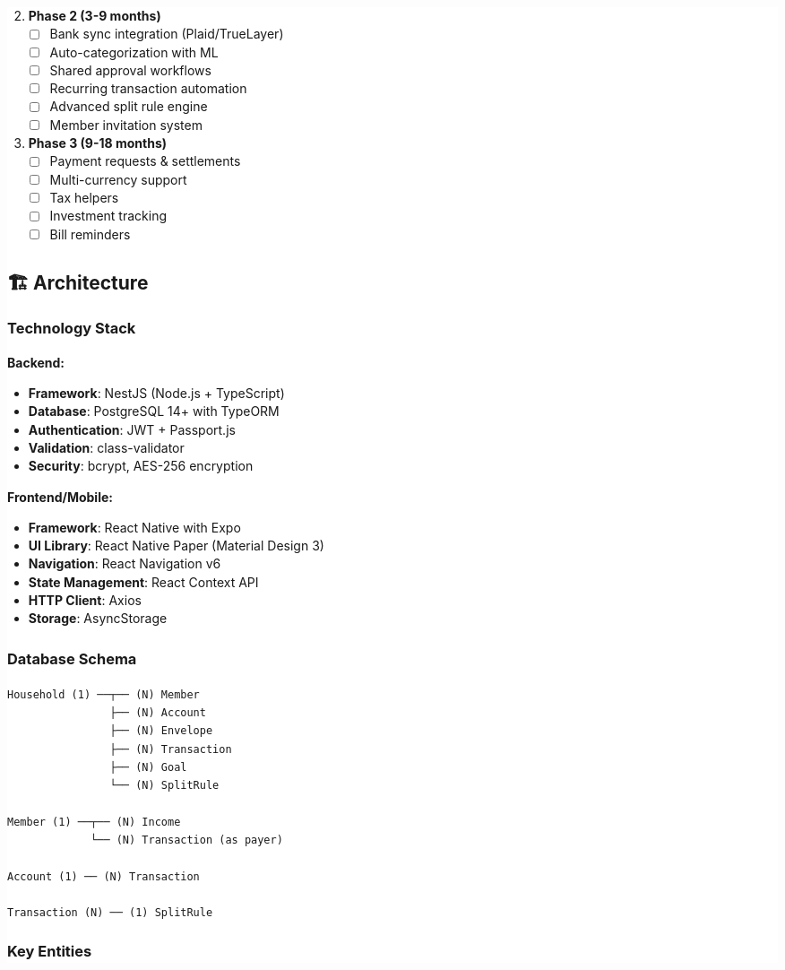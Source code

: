 2. **Phase 2 (3-9 months)**
   - [ ] Bank sync integration (Plaid/TrueLayer)
   - [ ] Auto-categorization with ML
   - [ ] Shared approval workflows
   - [ ] Recurring transaction automation
   - [ ] Advanced split rule engine
   - [ ] Member invitation system

3. **Phase 3 (9-18 months)**
   - [ ] Payment requests & settlements
   - [ ] Multi-currency support
   - [ ] Tax helpers
   - [ ] Investment tracking
   - [ ] Bill reminders

## 🏗️ Architecture

### Technology Stack

**Backend:**
- **Framework**: NestJS (Node.js + TypeScript)
- **Database**: PostgreSQL 14+ with TypeORM
- **Authentication**: JWT + Passport.js
- **Validation**: class-validator
- **Security**: bcrypt, AES-256 encryption

**Frontend/Mobile:**
- **Framework**: React Native with Expo
- **UI Library**: React Native Paper (Material Design 3)
- **Navigation**: React Navigation v6
- **State Management**: React Context API
- **HTTP Client**: Axios
- **Storage**: AsyncStorage

### Database Schema

```
Household (1) ──┬── (N) Member
                ├── (N) Account
                ├── (N) Envelope
                ├── (N) Transaction
                ├── (N) Goal
                └── (N) SplitRule

Member (1) ──┬── (N) Income
             └── (N) Transaction (as payer)

Account (1) ── (N) Transaction

Transaction (N) ── (1) SplitRule
```

### Key Entities
